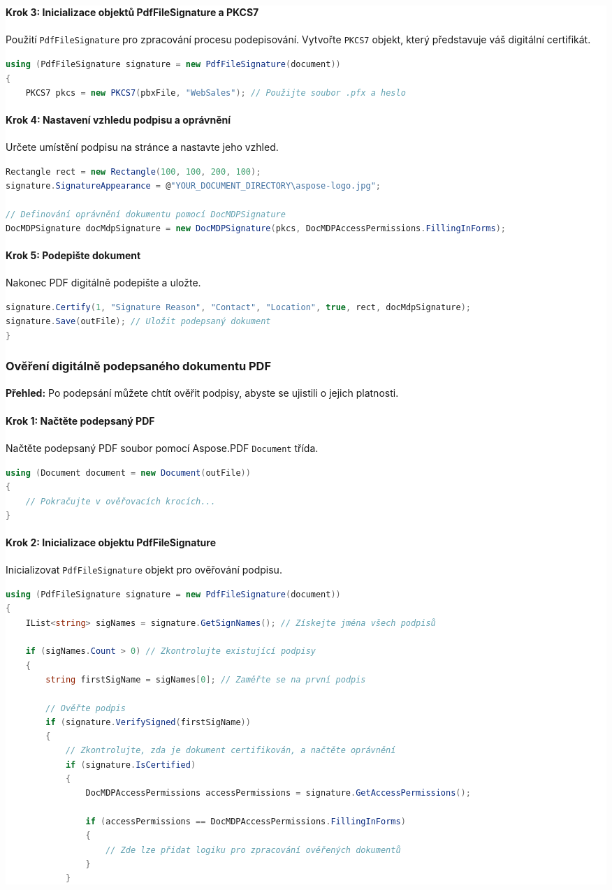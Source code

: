 #### Krok 3: Inicializace objektů PdfFileSignature a PKCS7
Použití `PdfFileSignature` pro zpracování procesu podepisování. Vytvořte `PKCS7` objekt, který představuje váš digitální certifikát.
```csharp
using (PdfFileSignature signature = new PdfFileSignature(document))
{
    PKCS7 pkcs = new PKCS7(pbxFile, "WebSales"); // Použijte soubor .pfx a heslo
```

#### Krok 4: Nastavení vzhledu podpisu a oprávnění
Určete umístění podpisu na stránce a nastavte jeho vzhled.
```csharp
Rectangle rect = new Rectangle(100, 100, 200, 100);
signature.SignatureAppearance = @"YOUR_DOCUMENT_DIRECTORY\aspose-logo.jpg";

// Definování oprávnění dokumentu pomocí DocMDPSignature
DocMDPSignature docMdpSignature = new DocMDPSignature(pkcs, DocMDPAccessPermissions.FillingInForms);
```

#### Krok 5: Podepište dokument
Nakonec PDF digitálně podepište a uložte.
```csharp
signature.Certify(1, "Signature Reason", "Contact", "Location", true, rect, docMdpSignature);
signature.Save(outFile); // Uložit podepsaný dokument
}
```

### Ověření digitálně podepsaného dokumentu PDF
**Přehled:**
Po podepsání můžete chtít ověřit podpisy, abyste se ujistili o jejich platnosti.

#### Krok 1: Načtěte podepsaný PDF
Načtěte podepsaný PDF soubor pomocí Aspose.PDF `Document` třída.
```csharp
using (Document document = new Document(outFile))
{
    // Pokračujte v ověřovacích krocích...
}
```

#### Krok 2: Inicializace objektu PdfFileSignature
Inicializovat `PdfFileSignature` objekt pro ověřování podpisu.
```csharp
using (PdfFileSignature signature = new PdfFileSignature(document))
{
    IList<string> sigNames = signature.GetSignNames(); // Získejte jména všech podpisů

    if (sigNames.Count > 0) // Zkontrolujte existující podpisy
    {
        string firstSigName = sigNames[0]; // Zaměřte se na první podpis

        // Ověřte podpis
        if (signature.VerifySigned(firstSigName))
        {
            // Zkontrolujte, zda je dokument certifikován, a načtěte oprávnění
            if (signature.IsCertified)
            {
                DocMDPAccessPermissions accessPermissions = signature.GetAccessPermissions();

                if (accessPermissions == DocMDPAccessPermissions.FillingInForms) 
                {
                    // Zde lze přidat logiku pro zpracování ověřených dokumentů
                }
            }
```